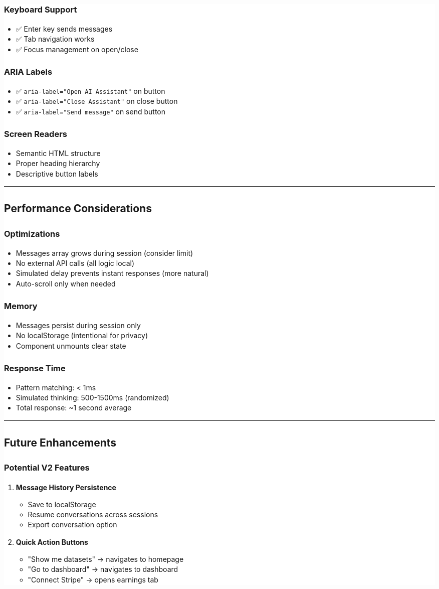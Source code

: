 ### Keyboard Support
- ✅ Enter key sends messages
- ✅ Tab navigation works
- ✅ Focus management on open/close

### ARIA Labels
- ✅ `aria-label="Open AI Assistant"` on button
- ✅ `aria-label="Close Assistant"` on close button
- ✅ `aria-label="Send message"` on send button

### Screen Readers
- Semantic HTML structure
- Proper heading hierarchy
- Descriptive button labels

---

## Performance Considerations

### Optimizations
- Messages array grows during session (consider limit)
- No external API calls (all logic local)
- Simulated delay prevents instant responses (more natural)
- Auto-scroll only when needed

### Memory
- Messages persist during session only
- No localStorage (intentional for privacy)
- Component unmounts clear state

### Response Time
- Pattern matching: < 1ms
- Simulated thinking: 500-1500ms (randomized)
- Total response: ~1 second average

---

## Future Enhancements

### Potential V2 Features

1. **Message History Persistence**
   - Save to localStorage
   - Resume conversations across sessions
   - Export conversation option

2. **Quick Action Buttons**
   - "Show me datasets" → navigates to homepage
   - "Go to dashboard" → navigates to dashboard
   - "Connect Stripe" → opens earnings tab
